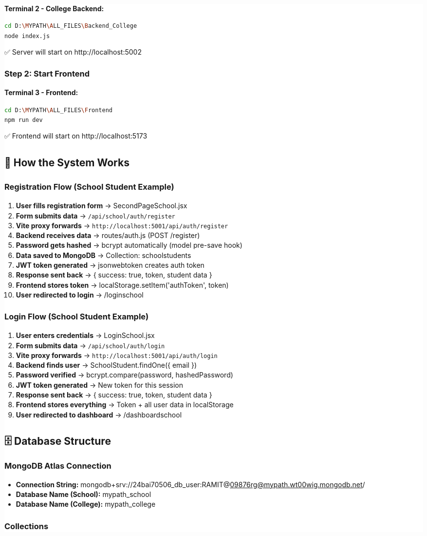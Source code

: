 **Terminal 2 - College Backend:**
```bash
cd D:\MYPATH\ALL_FILES\Backend_College
node index.js
```
✅ Server will start on http://localhost:5002

### Step 2: Start Frontend

**Terminal 3 - Frontend:**
```bash
cd D:\MYPATH\ALL_FILES\Frontend
npm run dev
```
✅ Frontend will start on http://localhost:5173

## 🔄 How the System Works

### Registration Flow (School Student Example)

1. **User fills registration form** → SecondPageSchool.jsx
2. **Form submits data** → `/api/school/auth/register`
3. **Vite proxy forwards** → `http://localhost:5001/api/auth/register`
4. **Backend receives data** → routes/auth.js (POST /register)
5. **Password gets hashed** → bcrypt automatically (model pre-save hook)
6. **Data saved to MongoDB** → Collection: schoolstudents
7. **JWT token generated** → jsonwebtoken creates auth token
8. **Response sent back** → { success: true, token, student data }
9. **Frontend stores token** → localStorage.setItem('authToken', token)
10. **User redirected to login** → /loginschool

### Login Flow (School Student Example)

1. **User enters credentials** → LoginSchool.jsx
2. **Form submits data** → `/api/school/auth/login`
3. **Vite proxy forwards** → `http://localhost:5001/api/auth/login`
4. **Backend finds user** → SchoolStudent.findOne({ email })
5. **Password verified** → bcrypt.compare(password, hashedPassword)
6. **JWT token generated** → New token for this session
7. **Response sent back** → { success: true, token, student data }
8. **Frontend stores everything** → Token + all user data in localStorage
9. **User redirected to dashboard** → /dashboardschool

## 🗄️ Database Structure

### MongoDB Atlas Connection
- **Connection String:** mongodb+srv://24bai70506_db_user:RAMIT@09876rg@mypath.wt00wig.mongodb.net/
- **Database Name (School):** mypath_school
- **Database Name (College):** mypath_college

### Collections
